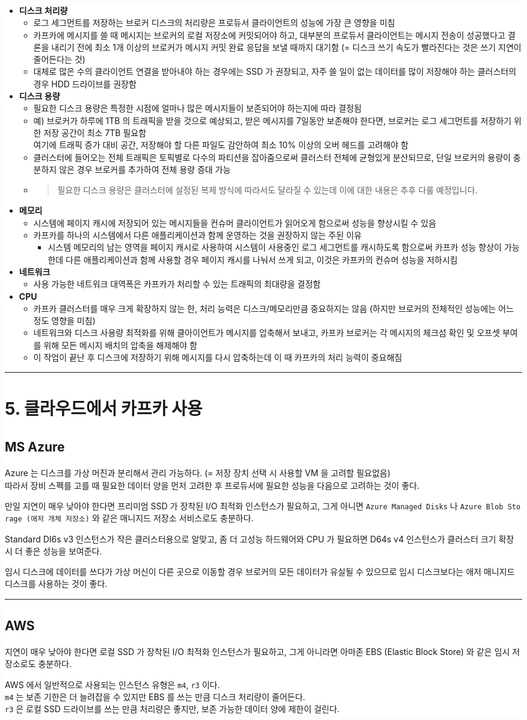 - **디스크 처리량**
  - 로그 세그먼트를 저장하는 브로커 디스크의 처리량은 프로듀서 클라이언트의 성능에 가장 큰 영향을 미침
  - 카프카에 메시지를 쓸 때 메시지는 브로커의 로컬 저장소에 커밋되어야 하고, 대부분의 프로듀서 클라이언트는 메시지 전송이 성공했다고 결론을 내리기 전에 
  최소 1개 이상의 브로커가 메시지 커밋 완료 응답을 보낼 때까지 대기함 (= 디스크 쓰기 속도가 빨라진다는 것은 쓰기 지연이 줄어든다는 것)
  - 대체로 많은 수의 클라이언트 연결을 받아내야 하는 경우에는 SSD 가 권장되고, 자주 쓸 일이 없는 데이터를 많이 저장해야 하는 클러스터의 경우 HDD 드라이브를 권장함
- **디스크 용량**
  - 필요한 디스크 용량은 특정한 시점에 얼마나 많은 메시지들이 보존되어야 하는지에 따라 결정됨
  - 예) 브로커가 하루에 1TB 의 트래픽을 받을 것으로 예상되고, 받은 메시지를 7일동안 보존해야 한다면, 브로커는 로그 세그먼트를 저장하기 위한 저장 공간이 최소 7TB 필요함  
  여기에 트래픽 증가 대비 공간, 저장해야 할 다른 파일도 감안하여 최소 10% 이상의 오버 헤드를 고려해야 함
  - 클러스터에 들어오는 전체 트래픽은 토픽별로 다수의 파티션을 잡아줌으로써 클러스터 전체에 균형있게 분산되므로, 단일 브로커의 용량이 충분하지 않은 경우 브로커를 추가하여 전체 용량 증대 가능
  - > 필요한 디스크 용량은 클러스터에 설정된 복제 방식에 따라서도 달라질 수 있는데 이에 대한 내용은 추후 다룰 예정입니다.
- **메모리**
  - 시스템에 페이지 캐시에 저장되어 있는 메시지들을 컨슈머 클라이언트가 읽어오게 함으로써 성능을 향상시킬 수 있음
  - 카프카를 하나의 시스템에서 다른 애플리케이션과 함께 운영하는 것을 권장하지 않는 주된 이유
    - 시스템 메모리의 남는 영역을 페이지 캐시로 사용하여 시스템이 사용중인 로그 세그먼트를 캐시하도록 함으로써 카프카 성능 향상이 가능한데 다른 애플리케이션과 함께 사용할 경우 
    페이지 캐시를 나눠서 쓰게 되고, 이것은 카프카의 컨슈머 성능을 저하시킴
- **네트워크**
  - 사용 가능한 네트워크 대역폭은 카프카가 처리할 수 있는 트래픽의 최대량을 결정함
- **CPU**
  - 카프카 클러스터를 매우 크게 확장하지 않는 한, 처리 능력은 디스크/메모리만큼 중요하지는 않음 (하지만 브로커의 전체적인 성능에는 어느 정도 영향을 미침)
  - 네트워크와 디스크 사용량 최적화를 위해 클아이언트가 메시지를 압축해서 보내고, 카프카 브로커는 각 메시지의 체크섬 확인 및 오프셋 부여를 위해 모든 메시지 배치의 압축을 해제해야 함
  - 이 작업이 끝난 후 디스크에 저장하기 위해 메시지를 다시 압축하는데 이 때 카프카의 처리 능력이 중요해짐

---

# 5. 클라우드에서 카프카 사용

## MS Azure

Azure 는 디스크를 가상 머진과 분리해서 관리 가능하다. (= 저장 장치 선택 시 사용할 VM 을 고려할 필요없음)  
따라서 장비 스펙를 고를 때 필요한 데이터 양을 먼저 고려한 후 프로듀서에 필요한 성능을 다음으로 고려하는 것이 좋다.

만일 지연이 매우 낮아야 한다면 프리미엄 SSD 가 장착된 I/O 최적화 인스턴스가 필요하고, 그게 아니면 `Azure Managed Disks` 나 `Azure Blob Storage (애저 개체 저장소)` 와 같은 
매니지드 저장소 서비스로도 충분하다.

Standard DI6s v3 인스턴스가 작은 클러스터용으로 알맞고, 좀 더 고성능 하드웨어와 CPU 가 필요하면 D64s v4 인스턴스가 클러스터 크기 확장 시 더 좋은 성능을 보여준다.

임시 디스크에 데이터를 쓰다가 가상 머신이 다른 곳으로 이동할 경우 브로커의 모든 데이터가 유실될 수 있으므로 임시 디스크보다는 애저 매니지드 디스크를 사용하는 것이 좋다.

---

## AWS

지연이 매우 낮아야 한다면 로컬 SSD 가 장착된 I/O 최적화 인스턴스가 필요하고, 그게 아니라면 아마존 EBS (Elastic Block Store) 와 같은 임시 저장소로도 충분하다.

AWS 에서 일반적으로 사용되는 인스턴스 유형은 `m4`, `r3` 이다.  
`m4` 는 보존 기한은 더 늘려잡을 수 있지만 EBS 를 쓰는 만큼 디스크 처리량이 줄어든다.  
`r3` 은 로컬 SSD 드라이브를 쓰는 만큼 처리량은 좋지만, 보존 가능한 데이터 양에 제한이 걸린다.  
